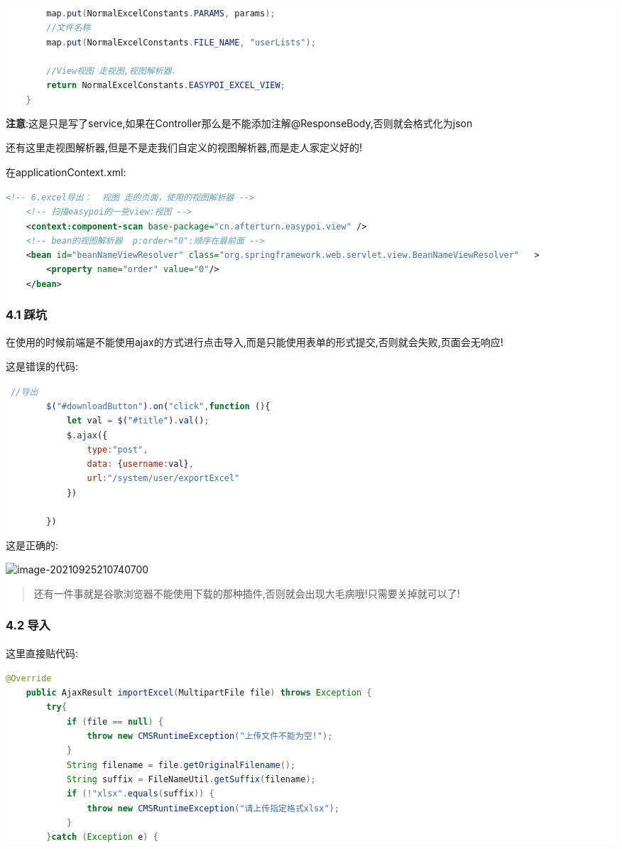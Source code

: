 ```java
        map.put(NormalExcelConstants.PARAMS, params);
        //文件名称
        map.put(NormalExcelConstants.FILE_NAME, "userLists");

        //View视图 走视图,视图解析器.
        return NormalExcelConstants.EASYPOI_EXCEL_VIEW;
    }
```

**注意**:这是只是写了service,如果在Controller那么是不能添加注解@ResponseBody,否则就会格式化为json

还有这里走视图解析器,但是不是走我们自定义的视图解析器,而是走人家定义好的!

在applicationContext.xml:

```xml
<!-- 6.excel导出：  视图 走的页面，使用的视图解析器 -->
    <!-- 扫描easypoi的一些view:视图 -->
    <context:component-scan base-package="cn.afterturn.easypoi.view" />
    <!-- bean的视图解析器  p:order="0":顺序在最前面 -->
    <bean id="beanNameViewResolver" class="org.springframework.web.servlet.view.BeanNameViewResolver"   >
        <property name="order" value="0"/>
    </bean>
```

### 4.1 踩坑

在使用的时候前端是不能使用ajax的方式进行点击导入,而是只能使用表单的形式提交,否则就会失败,页面会无响应!

这是错误的代码:

```javascript
 //导出
        $("#downloadButton").on("click",function (){
            let val = $("#title").val();
            $.ajax({
                type:"post",
                data: {username:val},
                url:"/system/user/exportExcel"
            })

        })
```

这是正确的:

![image-20210925210740700](https://gitee.com/miawei/pic-go-img/raw/master/imgs/image-20210925210740700.png)

> 还有一件事就是谷歌浏览器不能使用下载的那种插件,否则就会出现大毛病哦!只需要关掉就可以了!

### 4.2 导入

这里直接贴代码:

```java
@Override
    public AjaxResult importExcel(MultipartFile file) throws Exception {
        try{
            if (file == null) {
                throw new CMSRuntimeException("上传文件不能为空!");
            }
            String filename = file.getOriginalFilename();
            String suffix = FileNameUtil.getSuffix(filename);
            if (!"xlsx".equals(suffix)) {
                throw new CMSRuntimeException("请上传指定格式xlsx");
            }
        }catch (Exception e) {
```